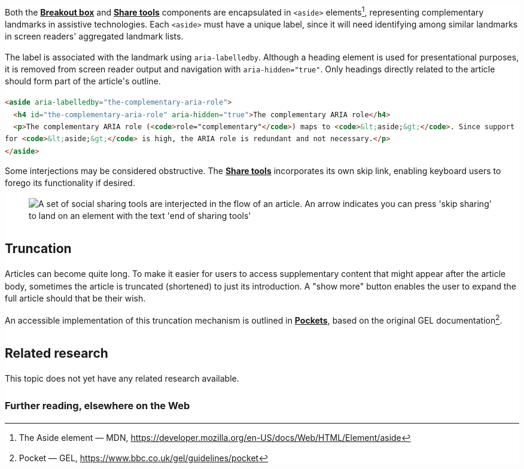 Both the [**Breakout box**](../breakout-boxes) and [**Share tools**](../share-tools) components are encapsulated in `<aside>` elements[^7], representing complementary landmarks in assistive technologies. Each `<aside>` must have a unique label, since it will need identifying among similar landmarks in screen readers' aggregated landmark lists.

The label is associated with the landmark using `aria-labelledby`. Although a heading element is used for presentational purposes, it is removed from screen reader output and navigation with `aria-hidden="true"`. Only headings directly related to the article should form part of the article's outline.

```html
<aside aria-labelledby="the-complementary-aria-role">
  <h4 id="the-complementary-aria-role" aria-hidden="true">The complementary ARIA role</h4>
  <p>The complementary ARIA role (<code>role="complementary"</code>) maps to <code>&lt;aside;&gt;</code>. Since support for <code>&lt;aside;&gt;</code> is high, the ARIA role is redundant and not necessary.</p>
</aside>
```

Some interjections may be considered obstructive. The [**Share tools**](../share-tools) incorporates its own skip link, enabling keyboard users to forego its functionality if desired.

<figure>

![A set of social sharing tools are interjected in the flow of an article. An arrow indicates you can press 'skip sharing' to land on an element with the text 'end of sharing tools']({{site.basedir}}static/images/article_skip.svg)

</figure>

## Truncation

Articles can become quite long. To make it easier for users to access supplementary content that might appear after the article body, sometimes the article is truncated (shortened) to just its introduction. A "show more" button enables the user to expand the full article should that be their wish.

An accessible implementation of this truncation mechanism is outlined in [**Pockets**](../../components/pockets), based on the original GEL documentation[^12].

## Related research

This topic does not yet have any related research available.

### Further reading, elsewhere on the Web

[^1]: The `<article>` element — W3C, <https://www.w3.org/TR/html51/sections.html#the-article-element>
[^2]: Permalink — Wikipedia, <https://en.wikipedia.org/wiki/Permalink>
[^3]: The `<main>` element — W3C, <https://www.w3.org/TR/html-main-element/#the-main-element>
[^4]: WCAG2.1 2.4.1 Bypass Blocks, <https://www.w3.org/TR/WCAG21/#bypass-blocks>
[^5]: Understanding SC 2.4.3: Focus Order, <https://www.w3.org/TR/UNDERSTANDING-WCAG20/navigation-mechanisms-focus-order.html>
[^6]: Organization of schemas — schema.org, <https://schema.org/docs/schemas.html>
[^7]: The Aside element — MDN, <https://developer.mozilla.org/en-US/docs/Web/HTML/Element/aside>
[^8]: Listicle — Wikipedia, <https://en.wikipedia.org/wiki/Listicle>
[^9]: WCAG2.1 1.4.1 Use of color, <https://www.w3.org/TR/WCAG21/#use-of-color>
[^10]: How do you figure? — Scott O'Hara, <https://www.scottohara.me/blog/2019/01/21/how-do-you-figure.html>
[^11]: How to design infographics — BBC GEL, <https://www.bbc.co.uk/gel/guidelines/how-to-design-infographics>
[^12]: Pocket — GEL, <https://www.bbc.co.uk/gel/guidelines/pocket>
